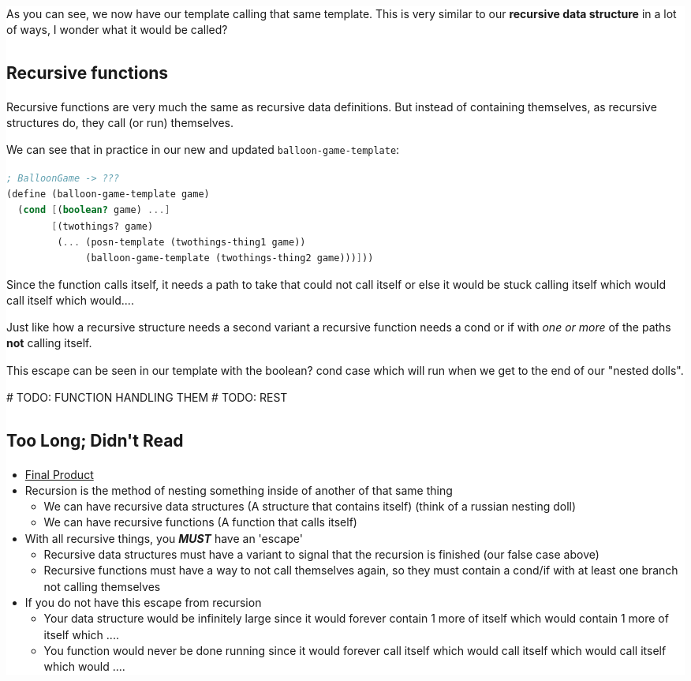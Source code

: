 As you can see, we now have our template calling that same template. This is very similar
to our **recursive data structure** in a lot of ways, I wonder what it would be called?

## Recursive functions

Recursive functions are very much the same as recursive data definitions. But instead of
containing themselves, as recursive structures do, they call (or run) themselves.

We can see that in practice in our new and updated `balloon-game-template`:

```scheme
; BalloonGame -> ???
(define (balloon-game-template game)
  (cond [(boolean? game) ...]
        [(twothings? game)
         (... (posn-template (twothings-thing1 game))
              (balloon-game-template (twothings-thing2 game)))]))
```

Since the function calls itself, it needs a path to take that could not call itself or else
it would be stuck calling itself which would call itself which would....

Just like how a recursive structure needs a second variant a recursive function needs a cond
or if with *one or more* of the paths **not** calling itself.

This escape can be seen in our template with the boolean? cond case which will run when we get
to the end of our "nested dolls".

\# TODO: FUNCTION HANDLING THEM
\# TODO: REST

## Too Long; Didn't Read

- [Final Product](https://www.wescheme.org/openEditor?publicId=4CXe2en4jH)
- Recursion is the method of nesting something inside of another of that same thing
    - We can have recursive data structures (A structure that contains itself) (think of a russian
    nesting doll)
    - We can have recursive functions (A function that calls itself)
- With all recursive things, you ***MUST*** have an 'escape'
    - Recursive data structures must have a variant to signal that the recursion is finished (our
    false case above)
    - Recursive functions must have a way to not call themselves again, so they must contain a
    cond/if with at least one branch not calling themselves
- If you do not have this escape from recursion
    - Your data structure would be infinitely large since it would forever contain 1 more of itself
    which would contain 1 more of itself which ....
    - You function would never be done running since it would forever call itself which would call
    itself which would call itself which would ....

[image-1]: https://m.media-amazon.com/images/S/aplus-media/sc/d88c17bc-2edd-430f-8786-fe2569db8f3a.__CR0,171,1716,1061_PT0_SX970_V1___.jpg
[image-2]: https://cdn.shopify.com/s/files/1/1659/7413/products/Authentic-Russian-Nesting-Doll-Apples-2-947841_1200x1200.jpg?v=1571439509
